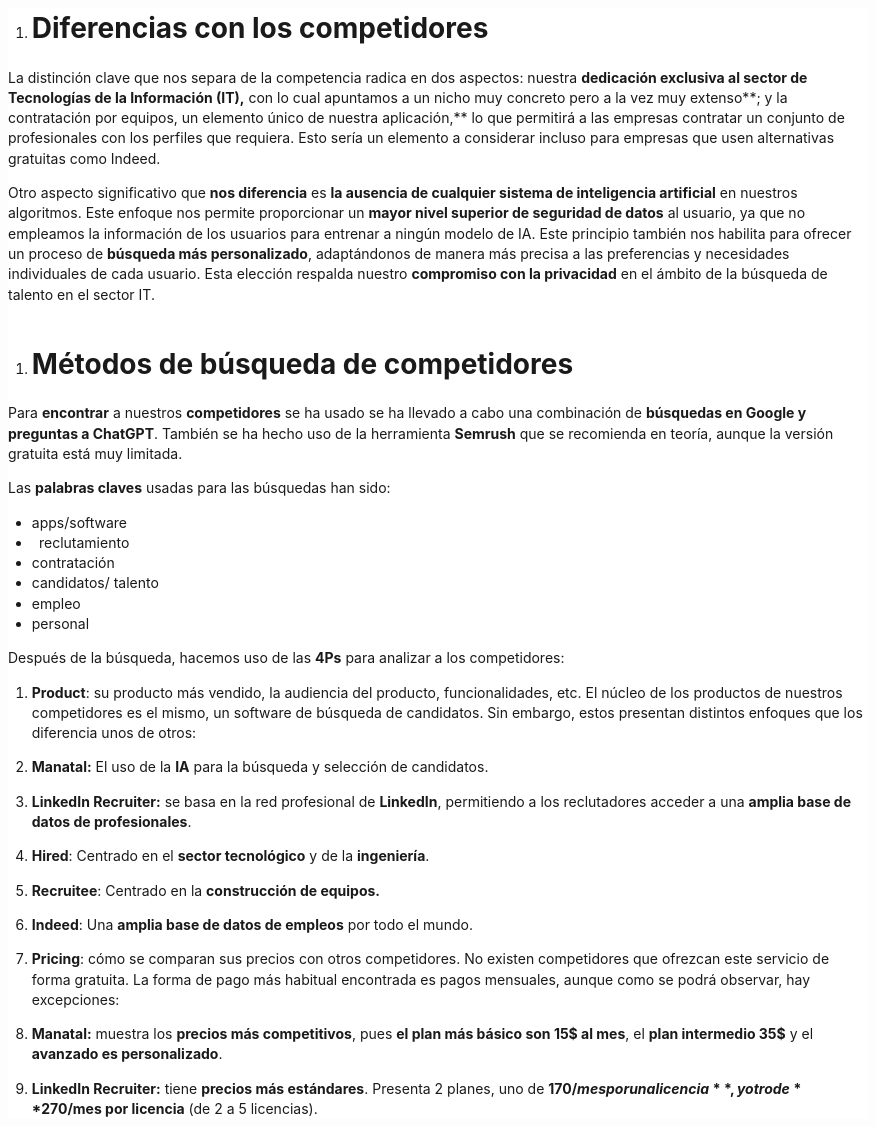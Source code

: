 


1. # <a name="_3qi79h6oj6qq"></a> Diferencias con los competidores

La distinción clave que nos separa de la competencia radica en dos aspectos: nuestra **dedicación exclusiva al sector de Tecnologías de la Información (IT),** con lo cual apuntamos a un nicho muy concreto pero a la vez muy extenso**; y la contratación por equipos, un elemento único de nuestra aplicación,** lo que permitirá a las empresas contratar un conjunto de profesionales con los perfiles que requiera. Esto sería un elemento a considerar incluso para empresas que usen alternativas gratuitas como Indeed.

Otro aspecto significativo que **nos diferencia** es **la ausencia de cualquier sistema de inteligencia artificial** en nuestros algoritmos. Este enfoque nos permite proporcionar un  **mayor nivel superior de seguridad de datos** al usuario, ya que no empleamos la información de los usuarios para entrenar a ningún modelo de IA. Este principio también nos habilita para ofrecer un proceso de **búsqueda más personalizado**, adaptándonos de manera más precisa a las preferencias y necesidades individuales de cada usuario. Esta elección respalda nuestro **compromiso con la privacidad** en el ámbito de la búsqueda de talento en el sector IT.


1. # <a name="_5weno87a2pl"></a> Métodos de búsqueda de competidores

Para **encontrar** a nuestros **competidores** se ha usado se ha llevado a cabo una combinación de **búsquedas en Google y  preguntas a ChatGPT**. También se ha hecho uso de la herramienta **Semrush** que se recomienda en teoría, aunque la versión gratuita está muy limitada.

Las **palabras claves** usadas para las búsquedas han sido: 

- apps/software
- ` `reclutamiento
- contratación
- candidatos/ talento
- empleo
- personal

Después de la búsqueda, hacemos uso de las **4Ps** para analizar a los competidores:

1. **Product**: su producto más vendido, la audiencia del producto, funcionalidades, etc. El núcleo de los productos de nuestros competidores es el mismo, un software de búsqueda de candidatos. Sin embargo, estos presentan distintos enfoques que los diferencia unos de otros:

1. **Manatal:** El uso de la **IA** para la búsqueda y selección de candidatos.
1. **LinkedIn Recruiter:** se basa en la red profesional de **LinkedIn**, permitiendo a los reclutadores acceder a una **amplia base de datos de profesionales**.
1. **Hired**: Centrado en el **sector tecnológico** y de la **ingeniería**.
1. **Recruitee**: Centrado en la **construcción de equipos.**
1. **Indeed**: Una **amplia base de datos de empleos** por todo el mundo.

1. **Pricing**: cómo se comparan sus precios con otros competidores. No existen competidores que ofrezcan este servicio de forma gratuita. La forma de pago más habitual encontrada es pagos mensuales, aunque como se podrá observar, hay excepciones:

1. **Manatal:** muestra los **precios más competitivos**, pues **el plan más básico son 15$ al mes**, el **plan intermedio 35$** y el **avanzado es personalizado**.

1. **LinkedIn Recruiter:** tiene **precios más estándares**. Presenta 2 planes, uno de **170$/mes por una licencia**, y otro de **270$/mes por licencia** (de 2 a 5 licencias).
